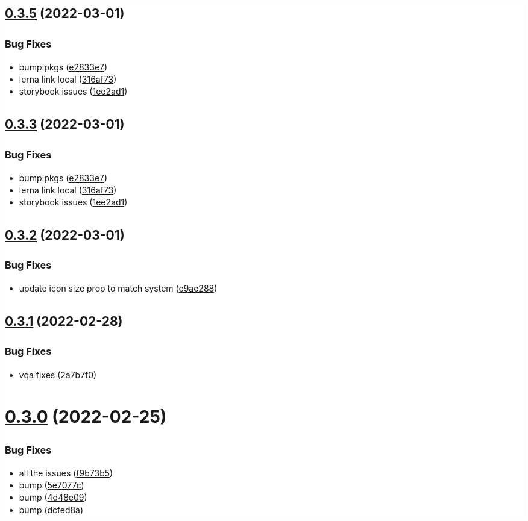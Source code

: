 ## [0.3.5](https://github.com/WPMedia/wpds-ui-kit/compare/v0.3.2...v0.3.5) (2022-03-01)

### Bug Fixes

- bump pkgs ([e2833e7](https://github.com/WPMedia/wpds-ui-kit/commit/e2833e7b1a7738d7f87062be28d9f53dee542c14))
- lerna link local ([316af73](https://github.com/WPMedia/wpds-ui-kit/commit/316af733e727043dea673abf7c7c92d1e8566a75))
- storybook issues ([1ee2ad1](https://github.com/WPMedia/wpds-ui-kit/commit/1ee2ad1db03ca0c1174af7b47be796bd27022c95))

## [0.3.3](https://github.com/WPMedia/wpds-ui-kit/compare/v0.3.2...v0.3.3) (2022-03-01)

### Bug Fixes

- bump pkgs ([e2833e7](https://github.com/WPMedia/wpds-ui-kit/commit/e2833e7b1a7738d7f87062be28d9f53dee542c14))
- lerna link local ([316af73](https://github.com/WPMedia/wpds-ui-kit/commit/316af733e727043dea673abf7c7c92d1e8566a75))
- storybook issues ([1ee2ad1](https://github.com/WPMedia/wpds-ui-kit/commit/1ee2ad1db03ca0c1174af7b47be796bd27022c95))

## [0.3.2](https://github.com/WPMedia/wpds-ui-kit/compare/v0.3.1...v0.3.2) (2022-03-01)

### Bug Fixes

- update icon size prop to match system ([e9ae288](https://github.com/WPMedia/wpds-ui-kit/commit/e9ae288c8eaa0358f7d03bf3725858795764af3c))

## [0.3.1](https://github.com/WPMedia/wpds-ui-kit/compare/v0.3.0...v0.3.1) (2022-02-28)

### Bug Fixes

- vqa fixes ([2a7b7f0](https://github.com/WPMedia/wpds-ui-kit/commit/2a7b7f0df36c21084c96999d34ebd74706748b10))

# [0.3.0](https://github.com/WPMedia/wpds-ui-kit/compare/v0.2.1...v0.3.0) (2022-02-25)

### Bug Fixes

- all the issues ([f9b73b5](https://github.com/WPMedia/wpds-ui-kit/commit/f9b73b5e916244c192a386c605de74b5a16bc9e4))
- bump ([5e7077c](https://github.com/WPMedia/wpds-ui-kit/commit/5e7077c4daafbd2147fc9a9d426ee3f743d326e9))
- bump ([4d48e09](https://github.com/WPMedia/wpds-ui-kit/commit/4d48e091dcb1cc58e4d39b7a6869429b944b3ad2))
- bump ([dcfed8a](https://github.com/WPMedia/wpds-ui-kit/commit/dcfed8aaba94c706fd16d91e48908a99cb99c109))
